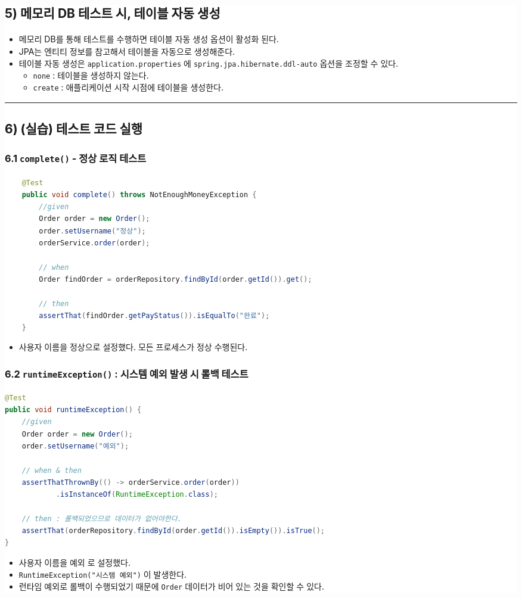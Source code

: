 
## 5) 메모리 DB 테스트 시, 테이블 자동 생성

- 메모리 DB를 통해 테스트를 수행하면 테이블 자동 생성 옵션이 활성화 된다.
- JPA는 엔티티 정보를 참고해서 테이블을 자동으로 생성해준다.
- 테이블 자동 생성은 `application.properties` 에 `spring.jpa.hibernate.ddl-auto` 옵션을 조정할 수 있다.
  - `none` : 테이블을 생성하지 않는다.
  - `create` : 애플리케이션 시작 시점에 테이블을 생성한다.

---

## 6) (실습) 테스트 코드 실행

### 6.1 `complete()` - 정상 로직 테스트
```java
    @Test
    public void complete() throws NotEnoughMoneyException {
        //given
        Order order = new Order();
        order.setUsername("정상");
        orderService.order(order);

        // when
        Order findOrder = orderRepository.findById(order.getId()).get();

        // then
        assertThat(findOrder.getPayStatus()).isEqualTo("완료");
    }
```
- 사용자 이름을 정상으로 설정했다. 모든 프로세스가 정상 수행된다.

### 6.2 `runtimeException()` : 시스템 예외 발생 시 롤백 테스트
```java
@Test
public void runtimeException() {
    //given
    Order order = new Order();
    order.setUsername("예외");

    // when & then
    assertThatThrownBy(() -> orderService.order(order))
            .isInstanceOf(RuntimeException.class);

    // then : 롤백되었으므로 데이터가 없어야한다.
    assertThat(orderRepository.findById(order.getId()).isEmpty()).isTrue();
}
```
- 사용자 이름을 예외 로 설정했다.
- `RuntimeException("시스템 예외")` 이 발생한다.
- 런타임 예외로 롤백이 수행되었기 때문에 `Order` 데이터가 비어 있는 것을 확인할 수 있다.
